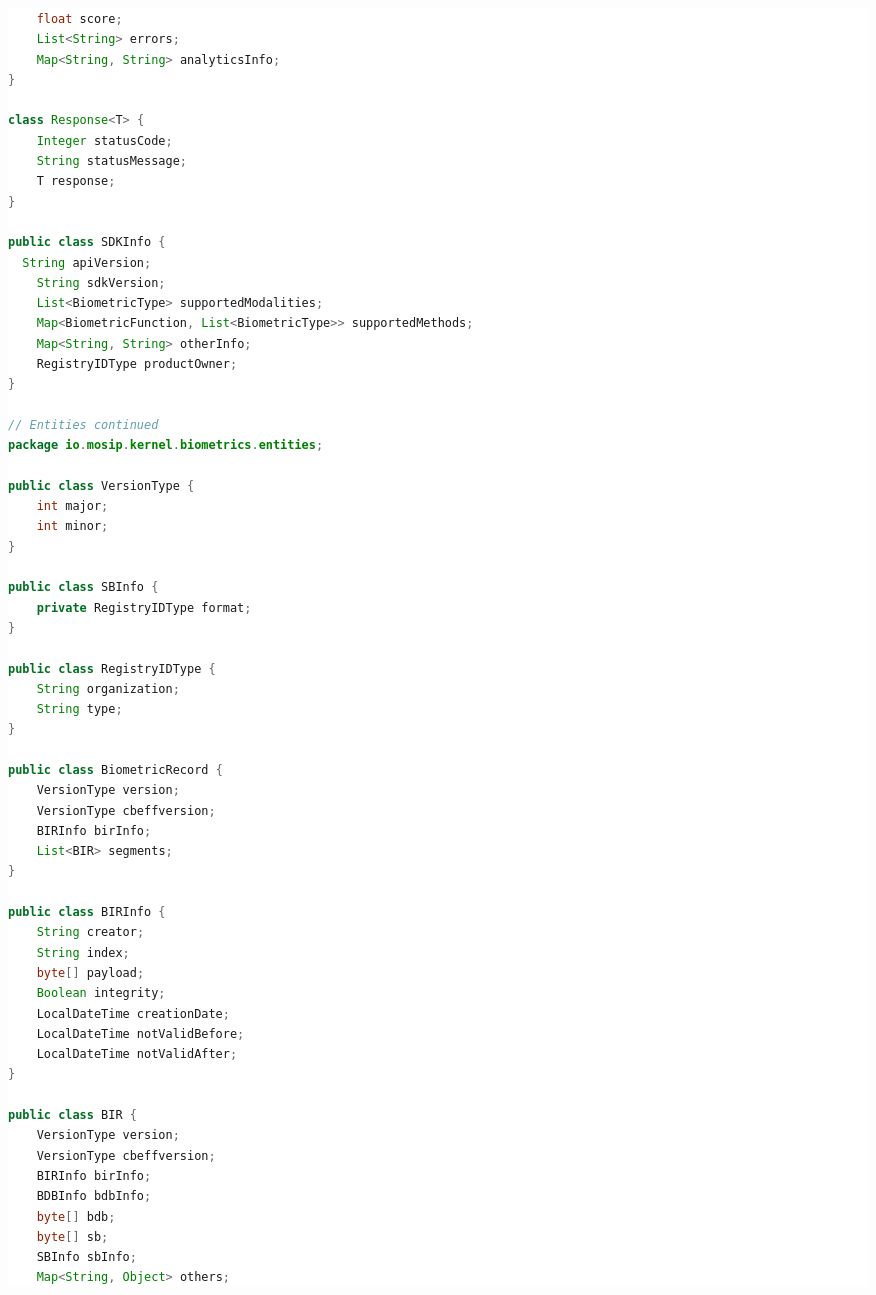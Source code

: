```java
	float score;	
	List<String> errors;
	Map<String, String> analyticsInfo;
}

class Response<T> {
	Integer statusCode;
	String statusMessage;
	T response;
}

public class SDKInfo {
  String apiVersion;
	String sdkVersion;
	List<BiometricType> supportedModalities;
	Map<BiometricFunction, List<BiometricType>> supportedMethods;
	Map<String, String> otherInfo;
	RegistryIDType productOwner;
}

// Entities continued
package io.mosip.kernel.biometrics.entities;

public class VersionType {
	int major;
	int minor;
}

public class SBInfo {
	private RegistryIDType format;
}

public class RegistryIDType {
	String organization;	
	String type;
}

public class BiometricRecord {
	VersionType version;
	VersionType cbeffversion;
	BIRInfo birInfo;
	List<BIR> segments;
}

public class BIRInfo {
	String creator;
	String index;
	byte[] payload;
	Boolean integrity;
	LocalDateTime creationDate;
	LocalDateTime notValidBefore;
	LocalDateTime notValidAfter;
}

public class BIR {
	VersionType version;
	VersionType cbeffversion;
	BIRInfo birInfo;
	BDBInfo bdbInfo;
	byte[] bdb;
	byte[] sb;
	SBInfo sbInfo;
	Map<String, Object> others;
```